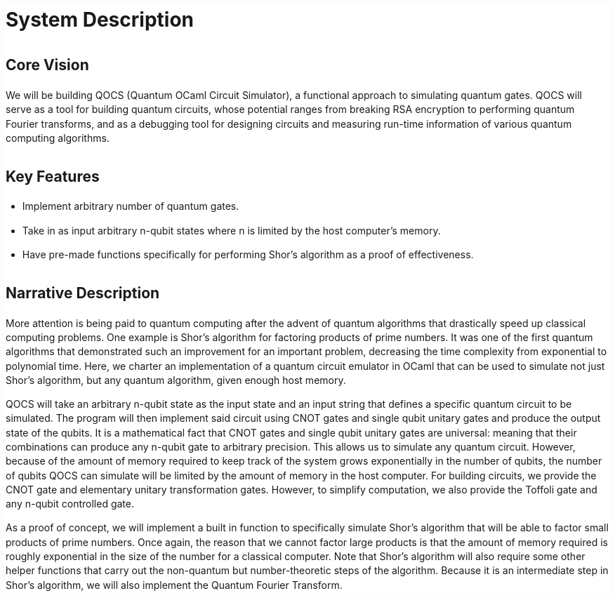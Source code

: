 

System Description
==================

Core Vision
-----------

We will be building QOCS (Quantum OCaml Circuit Simulator), a functional
approach to simulating quantum gates. QOCS will serve as a tool for
building quantum circuits, whose potential ranges from breaking RSA
encryption to performing quantum Fourier transforms, and as a debugging
tool for designing circuits and measuring run-time information of
various quantum computing algorithms.

Key Features
------------

-   Implement arbitrary number of quantum gates.

-   Take in as input arbitrary n-qubit states where n is limited by the
    host computer’s memory.

-   Have pre-made functions specifically for performing Shor’s algorithm
    as a proof of effectiveness.

Narrative Description
---------------------

More attention is being paid to quantum computing after the advent of
quantum algorithms that drastically speed up classical computing
problems. One example is Shor’s algorithm for factoring products of
prime numbers. It was one of the first quantum algorithms that
demonstrated such an improvement for an important problem, decreasing
the time complexity from exponential to polynomial time. Here, we
charter an implementation of a quantum circuit emulator in OCaml that
can be used to simulate not just Shor’s algorithm, but any quantum
algorithm, given enough host memory.

QOCS will take an arbitrary n-qubit state as the input state and an
input string that defines a specific quantum circuit to be simulated.
The program will then implement said circuit using CNOT gates and single
qubit unitary gates and produce the output state of the qubits. It is a
mathematical fact that CNOT gates and single qubit unitary gates are
universal: meaning that their combinations can produce any n-qubit gate
to arbitrary precision. This allows us to simulate any quantum circuit.
However, because of the amount of memory required to keep track of the
system grows exponentially in the number of qubits, the number of qubits
QOCS can simulate will be limited by the amount of memory in the host
computer. For building circuits, we provide the CNOT gate and elementary
unitary transformation gates. However, to simplify computation, we also
provide the Toffoli gate and any n-qubit controlled gate.

As a proof of concept, we will implement a built in function to
specifically simulate Shor’s algorithm that will be able to factor small
products of prime numbers. Once again, the reason that we cannot factor
large products is that the amount of memory required is roughly
exponential in the size of the number for a classical computer. Note
that Shor’s algorithm will also require some other helper functions that
carry out the non-quantum but number-theoretic steps of the algorithm.
Because it is an intermediate step in Shor’s algorithm, we will also
implement the Quantum Fourier Transform.
